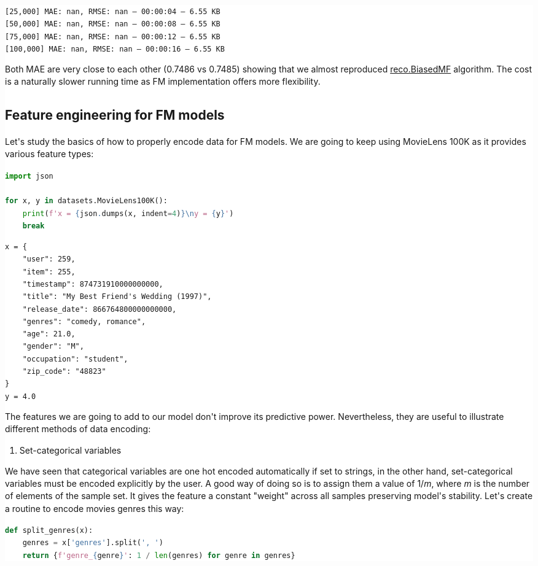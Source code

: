     [25,000] MAE: nan, RMSE: nan – 00:00:04 – 6.55 KB
    [50,000] MAE: nan, RMSE: nan – 00:00:08 – 6.55 KB
    [75,000] MAE: nan, RMSE: nan – 00:00:12 – 6.55 KB
    [100,000] MAE: nan, RMSE: nan – 00:00:16 – 6.55 KB


Both MAE are very close to each other (0.7486 vs 0.7485) showing that we almost reproduced [reco.BiasedMF](/api/reco/BiasedMF/) algorithm. The cost is a naturally slower running time as FM implementation offers more flexibility.

## Feature engineering for FM models

Let's study the basics of how to properly encode data for FM models. We are going to keep using MovieLens 100K as it provides various feature types:


```python
import json

for x, y in datasets.MovieLens100K():
    print(f'x = {json.dumps(x, indent=4)}\ny = {y}')
    break
```

    x = {
        "user": 259,
        "item": 255,
        "timestamp": 874731910000000000,
        "title": "My Best Friend's Wedding (1997)",
        "release_date": 866764800000000000,
        "genres": "comedy, romance",
        "age": 21.0,
        "gender": "M",
        "occupation": "student",
        "zip_code": "48823"
    }
    y = 4.0


The features we are going to add to our model don't improve its predictive power. Nevertheless, they are useful to illustrate different methods of data encoding:

1. Set-categorical variables

We have seen that categorical variables are one hot encoded automatically if set to strings, in the other hand, set-categorical variables must be encoded explicitly by the user. A good way of doing so is to assign them a value of $1/m$, where $m$ is the number of elements of the sample set. It gives the feature a constant "weight" across all samples preserving model's stability. Let's create a routine to encode movies genres this way:


```python
def split_genres(x):
    genres = x['genres'].split(', ')
    return {f'genre_{genre}': 1 / len(genres) for genre in genres}
```
